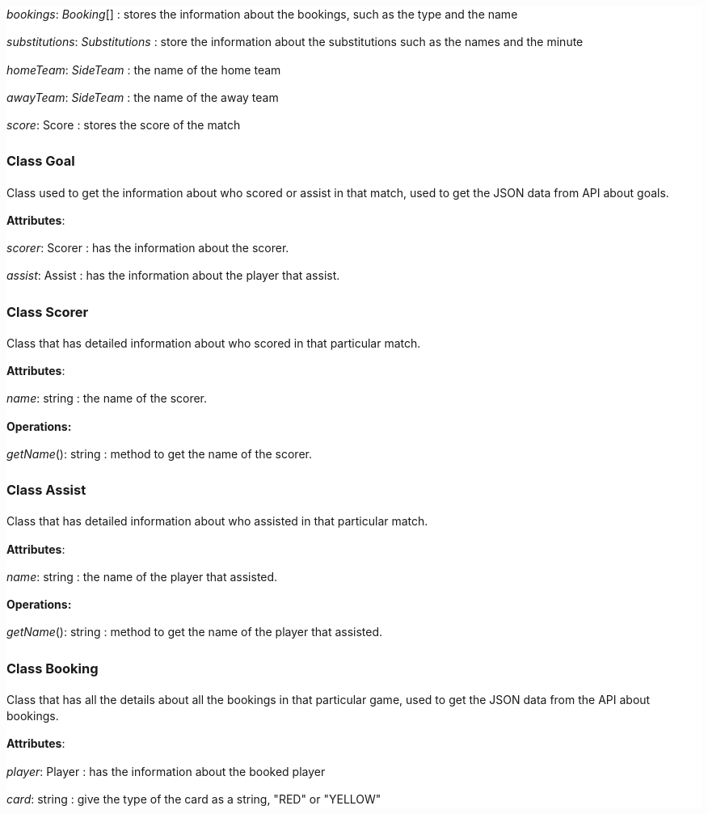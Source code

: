 *bookings*: *Booking*[] : stores the information about the bookings, such as the type and the name

*substitutions*: *Substitutions* : store the information about the substitutions such as the names and the minute

*homeTeam*: *SideTeam* : the name of the home team

*awayTeam*: *SideTeam* : the name of the away team

*score*: Score : stores the score of the match



### Class Goal

Class used to get the information about who scored or assist in that match, used to get the JSON data from API about goals.

**Attributes**:

*scorer*: Scorer : has the information about the scorer.

*assist*: Assist : has the information about the player that assist.



### Class Scorer

Class that has detailed information about who scored in that particular match.

**Attributes**:

*name*: string : the name of the scorer.

**Operations:**

*getName*(): string : method to get the name of the scorer.



### Class Assist

Class that has detailed information about who assisted in that particular match.

**Attributes**:

*name*: string : the name of the player that assisted.

**Operations:**

*getName*(): string : method to get the name of the player that assisted.



### Class Booking

Class that has all the details about all the bookings in that particular game, used to get the JSON data from the API about bookings.

**Attributes**:

*player*: Player : has the information about the booked player

*card*: string : give the type of the card as a string, "RED" or "YELLOW"
